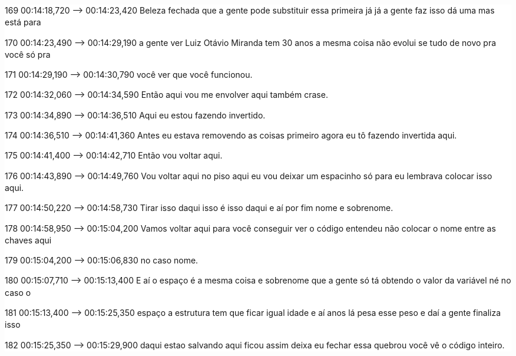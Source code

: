 169
00:14:18,720 --> 00:14:23,420
Beleza fechada que a gente pode substituir essa primeira já já a gente faz isso dá uma mas está para

170
00:14:23,490 --> 00:14:29,190
a gente ver Luiz Otávio Miranda tem 30 anos a mesma coisa não evolui se tudo de novo pra você só pra

171
00:14:29,190 --> 00:14:30,790
você ver que você funcionou.

172
00:14:32,060 --> 00:14:34,590
Então aqui vou me envolver aqui também crase.

173
00:14:34,890 --> 00:14:36,510
Aqui eu estou fazendo invertido.

174
00:14:36,510 --> 00:14:41,360
Antes eu estava removendo as coisas primeiro agora eu tô fazendo invertida aqui.

175
00:14:41,400 --> 00:14:42,710
Então vou voltar aqui.

176
00:14:43,890 --> 00:14:49,760
Vou voltar aqui no piso aqui eu vou deixar um espacinho só para eu lembrava colocar isso aqui.

177
00:14:50,220 --> 00:14:58,730
Tirar isso daqui isso é isso daqui e aí por fim nome e sobrenome.

178
00:14:58,950 --> 00:15:04,200
Vamos voltar aqui para você conseguir ver o código entendeu não colocar o nome entre as chaves aqui

179
00:15:04,200 --> 00:15:06,830
no caso nome.

180
00:15:07,710 --> 00:15:13,400
E aí o espaço é a mesma coisa e sobrenome que a gente só tá obtendo o valor da variável né no caso o

181
00:15:13,400 --> 00:15:25,350
espaço a estrutura tem que ficar igual idade e aí anos lá pesa esse peso e daí a gente finaliza isso

182
00:15:25,350 --> 00:15:29,900
daqui estao salvando aqui ficou assim deixa eu fechar essa quebrou você vê o código inteiro.
